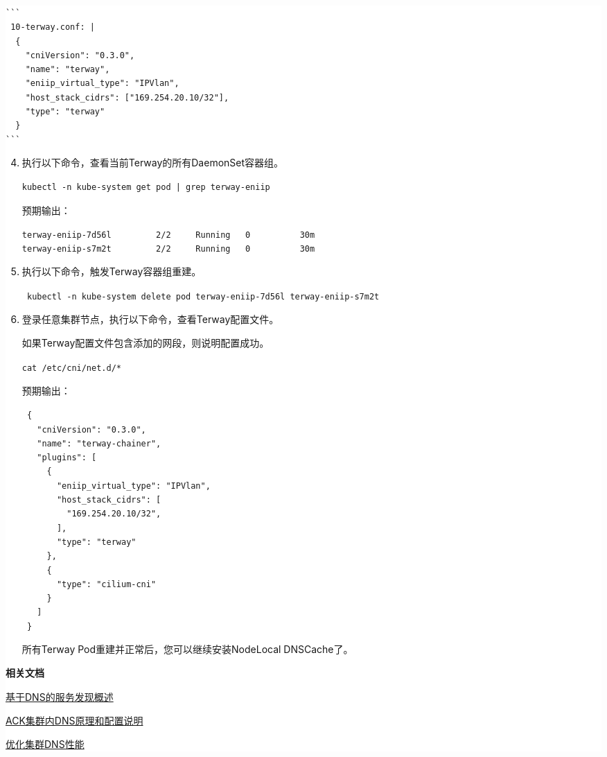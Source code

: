     ```
     10-terway.conf: |
      {
        "cniVersion": "0.3.0",
        "name": "terway",
        "eniip_virtual_type": "IPVlan",
        "host_stack_cidrs": ["169.254.20.10/32"], 
        "type": "terway"
      }
    ```

4.  执行以下命令，查看当前Terway的所有DaemonSet容器组。

    ```
    kubectl -n kube-system get pod | grep terway-eniip
    ```

    预期输出：

    ```
    terway-eniip-7d56l         2/2     Running   0          30m
    terway-eniip-s7m2t         2/2     Running   0          30m
    ```

5.  执行以下命令，触发Terway容器组重建。

    ```
     kubectl -n kube-system delete pod terway-eniip-7d56l terway-eniip-s7m2t
    ```

6.  登录任意集群节点，执行以下命令，查看Terway配置文件。

    如果Terway配置文件包含添加的网段，则说明配置成功。

    ```
    cat /etc/cni/net.d/*
    ```

    预期输出：

    ```
     {
       "cniVersion": "0.3.0",
       "name": "terway-chainer",
       "plugins": [
         {
           "eniip_virtual_type": "IPVlan",
           "host_stack_cidrs": [ 
             "169.254.20.10/32",
           ],
           "type": "terway"
         },
         {
           "type": "cilium-cni"
         }
       ]
     }
    ```

    所有Terway Pod重建并正常后，您可以继续安装NodeLocal DNSCache了。


**相关文档**  


[基于DNS的服务发现概述](/cn.zh-CN/Kubernetes集群用户指南/网络/服务发现DNS/基于DNS的服务发现概述.md)

[ACK集群内DNS原理和配置说明](/cn.zh-CN/Kubernetes集群用户指南/网络/服务发现DNS/ACK集群内DNS原理和配置说明.md)

[优化集群DNS性能](/cn.zh-CN/Kubernetes集群用户指南/网络/服务发现DNS/优化集群DNS性能.md)

